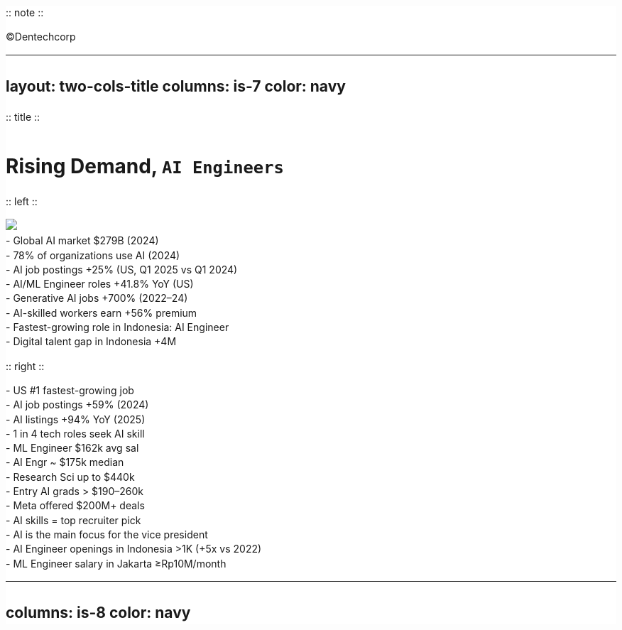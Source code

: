:: note ::

©Dentechcorp

---
layout: two-cols-title
columns: is-7
color: navy
---

:: title :: 

# Rising Demand, `AI Engineers`

:: left ::

<div class="flex justify-center items-center">
  <img src="/ai-engineer.png" class="w-fit h-fit" />
</div>

<div v-click>- Global AI market $279B (2024)</div>
<div v-click>- 78% of organizations use AI (2024)</div>
<div v-click>- AI job postings +25% (US, Q1 2025 vs Q1 2024)</div>
<div v-click>- AI/ML Engineer roles +41.8% YoY (US)</div>
<div v-click>- Generative AI jobs +700% (2022–24)</div>
<div v-click>- AI-skilled workers earn +56% premium</div>
<div v-click>- Fastest-growing role in Indonesia: AI Engineer</div>
<div v-click>- Digital talent gap in Indonesia +4M</div>

:: right ::

<div v-click>- US #1 fastest-growing job</div>
<div v-click>- AI job postings +59% (2024)</div>
<div v-click>- AI listings +94% YoY (2025)</div>
<div v-click>- 1 in 4 tech roles seek AI skill</div>
<div v-click>- ML Engineer $162k avg sal</div>
<div v-click>- AI Engr ~ $175k median</div>
<div v-click>- Research Sci up to $440k</div>
<div v-click>- Entry AI grads &gt; $190–260k</div>
<div v-click>- Meta offered $200M+ deals</div>
<div v-click>- AI skills = top recruiter pick</div>
<div v-click>- AI is the main focus for the vice president</div>
<div v-click>- AI Engineer openings in Indonesia &gt;1K (+5x vs 2022)</div>
<div v-click>- ML Engineer salary in Jakarta ≥Rp10M/month</div>

---
columns: is-8
color: navy
---

<div class="flex flex-col justify-center items-center mt-8">

<div class="mb-2">
